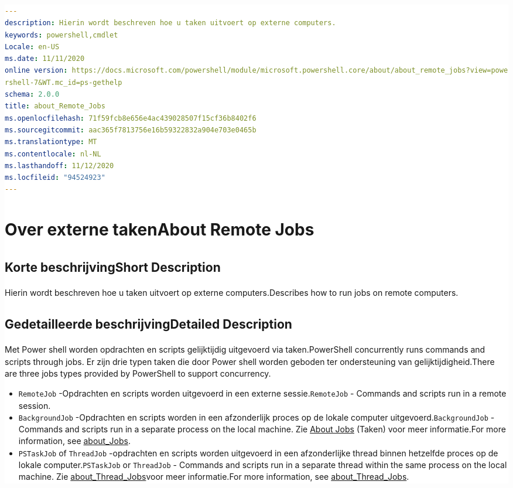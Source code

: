 ```yaml
---
description: Hierin wordt beschreven hoe u taken uitvoert op externe computers.
keywords: powershell,cmdlet
Locale: en-US
ms.date: 11/11/2020
online version: https://docs.microsoft.com/powershell/module/microsoft.powershell.core/about/about_remote_jobs?view=powershell-7&WT.mc_id=ps-gethelp
schema: 2.0.0
title: about_Remote_Jobs
ms.openlocfilehash: 71f59fcb8e656e4ac439028507f15cf36b8402f6
ms.sourcegitcommit: aac365f7813756e16b59322832a904e703e0465b
ms.translationtype: MT
ms.contentlocale: nl-NL
ms.lasthandoff: 11/12/2020
ms.locfileid: "94524923"
---
```

# <a name="about-remote-jobs"></a><span data-ttu-id="92ee6-104">Over externe taken</span><span class="sxs-lookup"><span data-stu-id="92ee6-104">About Remote Jobs</span></span>

## <a name="short-description"></a><span data-ttu-id="92ee6-105">Korte beschrijving</span><span class="sxs-lookup"><span data-stu-id="92ee6-105">Short Description</span></span>
<span data-ttu-id="92ee6-106">Hierin wordt beschreven hoe u taken uitvoert op externe computers.</span><span class="sxs-lookup"><span data-stu-id="92ee6-106">Describes how to run jobs on remote computers.</span></span>

## <a name="detailed-description"></a><span data-ttu-id="92ee6-107">Gedetailleerde beschrijving</span><span class="sxs-lookup"><span data-stu-id="92ee6-107">Detailed Description</span></span>

<span data-ttu-id="92ee6-108">Met Power shell worden opdrachten en scripts gelijktijdig uitgevoerd via taken.</span><span class="sxs-lookup"><span data-stu-id="92ee6-108">PowerShell concurrently runs commands and scripts through jobs.</span></span> <span data-ttu-id="92ee6-109">Er zijn drie typen taken die door Power shell worden geboden ter ondersteuning van gelijktijdigheid.</span><span class="sxs-lookup"><span data-stu-id="92ee6-109">There are three jobs types provided by PowerShell to support concurrency.</span></span>

- <span data-ttu-id="92ee6-110">`RemoteJob` -Opdrachten en scripts worden uitgevoerd in een externe sessie.</span><span class="sxs-lookup"><span data-stu-id="92ee6-110">`RemoteJob` - Commands and scripts run in a remote session.</span></span>
- <span data-ttu-id="92ee6-111">`BackgroundJob` -Opdrachten en scripts worden in een afzonderlijk proces op de lokale computer uitgevoerd.</span><span class="sxs-lookup"><span data-stu-id="92ee6-111">`BackgroundJob` - Commands and scripts run in a separate process on the local machine.</span></span> <span data-ttu-id="92ee6-112">Zie [About Jobs](about_Jobs.md) (Taken) voor meer informatie.</span><span class="sxs-lookup"><span data-stu-id="92ee6-112">For more information, see [about_Jobs](about_Jobs.md).</span></span>
- <span data-ttu-id="92ee6-113">`PSTaskJob` of `ThreadJob` -opdrachten en scripts worden uitgevoerd in een afzonderlijke thread binnen hetzelfde proces op de lokale computer.</span><span class="sxs-lookup"><span data-stu-id="92ee6-113">`PSTaskJob` or `ThreadJob` - Commands and scripts run in a separate thread within the same process on the local machine.</span></span> <span data-ttu-id="92ee6-114">Zie [about_Thread_Jobs](about_Thread_Jobs.md)voor meer informatie.</span><span class="sxs-lookup"><span data-stu-id="92ee6-114">For more information, see [about_Thread_Jobs](about_Thread_Jobs.md).</span></span>
